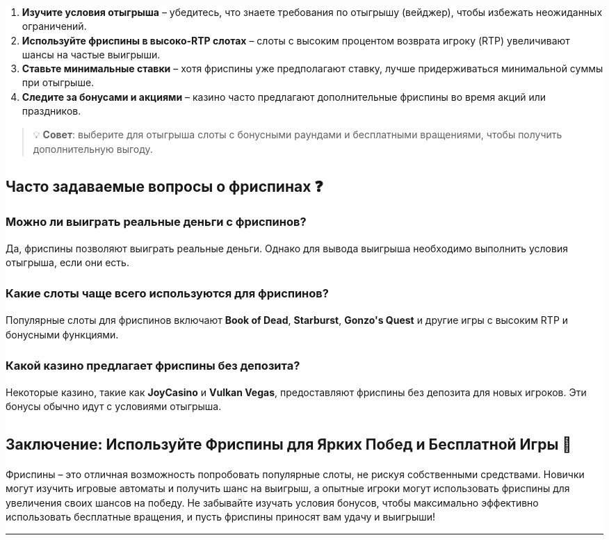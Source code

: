 1. **Изучите условия отыгрыша** – убедитесь, что знаете требования по отыгрышу (вейджер), чтобы избежать неожиданных ограничений.
2. **Используйте фриспины в высоко-RTP слотах** – слоты с высоким процентом возврата игроку (RTP) увеличивают шансы на частые выигрыши.
3. **Ставьте минимальные ставки** – хотя фриспины уже предполагают ставку, лучше придерживаться минимальной суммы при отыгрыше.
4. **Следите за бонусами и акциями** – казино часто предлагают дополнительные фриспины во время акций или праздников.

> 💡 **Совет**: выберите для отыгрыша слоты с бонусными раундами и бесплатными вращениями, чтобы получить дополнительную выгоду.

## Часто задаваемые вопросы о фриспинах ❓

### Можно ли выиграть реальные деньги с фриспинов?

Да, фриспины позволяют выиграть реальные деньги. Однако для вывода выигрыша необходимо выполнить условия отыгрыша, если они есть.

### Какие слоты чаще всего используются для фриспинов?

Популярные слоты для фриспинов включают **Book of Dead**, **Starburst**, **Gonzo's Quest** и другие игры с высоким RTP и бонусными функциями.

### Какой казино предлагает фриспины без депозита?

Некоторые казино, такие как **JoyCasino** и **Vulkan Vegas**, предоставляют фриспины без депозита для новых игроков. Эти бонусы обычно идут с условиями отыгрыша.

## Заключение: Используйте Фриспины для Ярких Побед и Бесплатной Игры 🎉

Фриспины – это отличная возможность попробовать популярные слоты, не рискуя собственными средствами. Новички могут изучить игровые автоматы и получить шанс на выигрыш, а опытные игроки могут использовать фриспины для увеличения своих шансов на победу. Не забывайте изучать условия бонусов, чтобы максимально эффективно использовать бесплатные вращения, и пусть фриспины приносят вам удачу и выигрыши!

---

